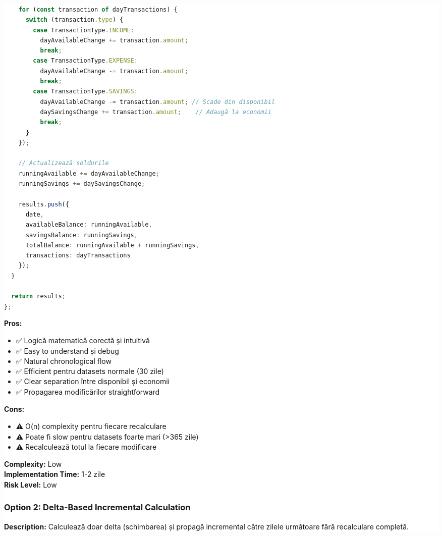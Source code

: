 ```typescript
    for (const transaction of dayTransactions) {
      switch (transaction.type) {
        case TransactionType.INCOME:
          dayAvailableChange += transaction.amount;
          break;
        case TransactionType.EXPENSE:
          dayAvailableChange -= transaction.amount;
          break;
        case TransactionType.SAVINGS:
          dayAvailableChange -= transaction.amount; // Scade din disponibil
          daySavingsChange += transaction.amount;    // Adaugă la economii
          break;
      }
    });
    
    // Actualizează soldurile
    runningAvailable += dayAvailableChange;
    runningSavings += daySavingsChange;
    
    results.push({
      date,
      availableBalance: runningAvailable,
      savingsBalance: runningSavings,
      totalBalance: runningAvailable + runningSavings,
      transactions: dayTransactions
    });
  }
  
  return results;
};
```

**Pros:**
- ✅ Logică matematică corectă și intuitivă
- ✅ Easy to understand și debug
- ✅ Natural chronological flow
- ✅ Efficient pentru datasets normale (30 zile)
- ✅ Clear separation între disponibil și economii
- ✅ Propagarea modificărilor straightforward

**Cons:**
- ⚠️ O(n) complexity pentru fiecare recalculare
- ⚠️ Poate fi slow pentru datasets foarte mari (>365 zile)
- ⚠️ Recalculează totul la fiecare modificare

**Complexity:** Low  
**Implementation Time:** 1-2 zile  
**Risk Level:** Low  

### Option 2: Delta-Based Incremental Calculation

**Description:**
Calculează doar delta (schimbarea) și propagă incremental către zilele următoare fără recalculare completă.
